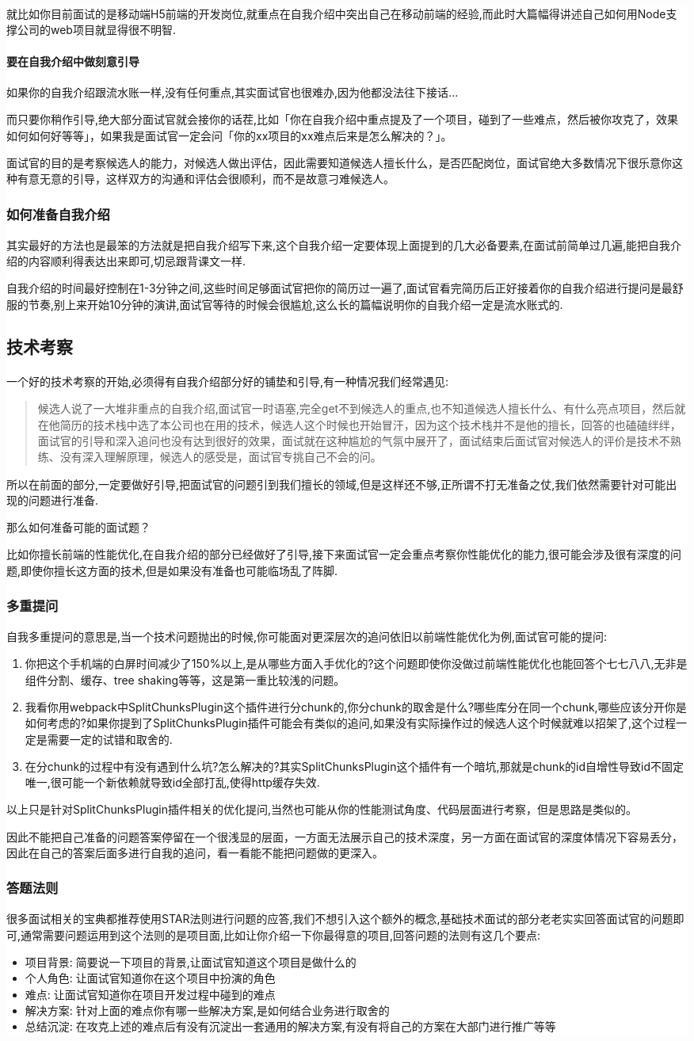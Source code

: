 就比如你目前面试的是移动端H5前端的开发岗位,就重点在自我介绍中突出自己在移动前端的经验,而此时大篇幅得讲述自己如何用Node支撑公司的web项目就显得很不明智.

#### 要在自我介绍中做刻意引导

如果你的自我介绍跟流水账一样,没有任何重点,其实面试官也很难办,因为他都没法往下接话...

而只要你稍作引导,绝大部分面试官就会接你的话茬,比如「你在自我介绍中重点提及了一个项目，碰到了一些难点，然后被你攻克了，效果如何如何好等等」，如果我是面试官一定会问「你的xx项目的xx难点后来是怎么解决的？」。

面试官的目的是考察候选人的能力，对候选人做出评估，因此需要知道候选人擅长什么，是否匹配岗位，面试官绝大多数情况下很乐意你这种有意无意的引导，这样双方的沟通和评估会很顺利，而不是故意刁难候选人。

### 如何准备自我介绍

其实最好的方法也是最笨的方法就是把自我介绍写下来,这个自我介绍一定要体现上面提到的几大必备要素,在面试前简单过几遍,能把自我介绍的内容顺利得表达出来即可,切忌跟背课文一样.

自我介绍的时间最好控制在1-3分钟之间,这些时间足够面试官把你的简历过一遍了,面试官看完简历后正好接着你的自我介绍进行提问是最舒服的节奏,别上来开始10分钟的演讲,面试官等待的时候会很尴尬,这么长的篇幅说明你的自我介绍一定是流水账式的.

## 技术考察

一个好的技术考察的开始,必须得有自我介绍部分好的铺垫和引导,有一种情况我们经常遇见:

> 候选人说了一大堆非重点的自我介绍,面试官一时语塞,完全get不到候选人的重点,也不知道候选人擅长什么、有什么亮点项目，然后就在他简历的技术栈中选了本公司也在用的技术，候选人这个时候也开始冒汗，因为这个技术栈并不是他的擅长，回答的也磕磕绊绊，面试官的引导和深入追问也没有达到很好的效果，面试就在这种尴尬的气氛中展开了，面试结束后面试官对候选人的评价是技术不熟练、没有深入理解原理，候选人的感受是，面试官专挑自己不会的问。

所以在前面的部分,一定要做好引导,把面试官的问题引到我们擅长的领域,但是这样还不够,正所谓不打无准备之仗,我们依然需要针对可能出现的问题进行准备.

那么如何准备可能的面试题？

比如你擅长前端的性能优化,在自我介绍的部分已经做好了引导,接下来面试官一定会重点考察你性能优化的能力,很可能会涉及很有深度的问题,即使你擅长这方面的技术,但是如果没有准备也可能临场乱了阵脚.

### 多重提问

自我多重提问的意思是,当一个技术问题抛出的时候,你可能面对更深层次的追问依旧以前端性能优化为例,面试官可能的提问:

1. 你把这个手机端的白屏时间减少了150%以上,是从哪些方面入手优化的?这个问题即使你没做过前端性能优化也能回答个七七八八,无非是组件分割、缓存、tree shaking等等，这是第一重比较浅的问题。

2. 我看你用webpack中SplitChunksPlugin这个插件进行分chunk的,你分chunk的取舍是什么?哪些库分在同一个chunk,哪些应该分开你是如何考虑的?如果你提到了SplitChunksPlugin插件可能会有类似的追问,如果没有实际操作过的候选人这个时候就难以招架了,这个过程一定是需要一定的试错和取舍的.

3. 在分chunk的过程中有没有遇到什么坑?怎么解决的?其实SplitChunksPlugin这个插件有一个暗坑,那就是chunk的id自增性导致id不固定唯一,很可能一个新依赖就导致id全部打乱,使得http缓存失效.

以上只是针对SplitChunksPlugin插件相关的优化提问,当然也可能从你的性能测试角度、代码层面进行考察，但是思路是类似的。

因此不能把自己准备的问题答案停留在一个很浅显的层面，一方面无法展示自己的技术深度，另一方面在面试官的深度体情况下容易丢分，因此在自己的答案后面多进行自我的追问，看一看能不能把问题做的更深入。

### 答题法则

很多面试相关的宝典都推荐使用STAR法则进行问题的应答,我们不想引入这个额外的概念,基础技术面试的部分老老实实回答面试官的问题即可,通常需要问题运用到这个法则的是项目面,比如让你介绍一下你最得意的项目,回答问题的法则有这几个要点:

* 项目背景: 简要说一下项目的背景,让面试官知道这个项目是做什么的
* 个人角色: 让面试官知道你在这个项目中扮演的角色
* 难点: 让面试官知道你在项目开发过程中碰到的难点
* 解决方案: 针对上面的难点你有哪一些解决方案,是如何结合业务进行取舍的
* 总结沉淀: 在攻克上述的难点后有没有沉淀出一套通用的解决方案,有没有将自己的方案在大部门进行推广等等
